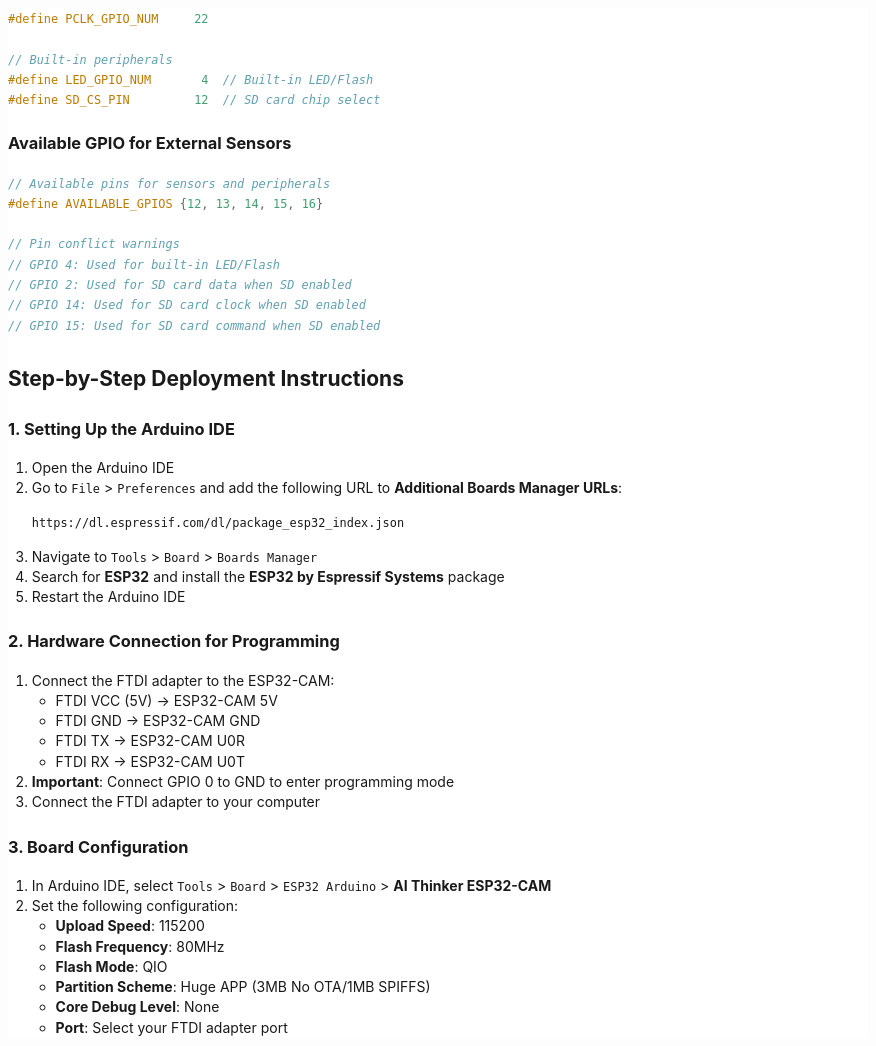 ```cpp
#define PCLK_GPIO_NUM     22

// Built-in peripherals
#define LED_GPIO_NUM       4  // Built-in LED/Flash
#define SD_CS_PIN         12  // SD card chip select
```

### Available GPIO for External Sensors
```cpp
// Available pins for sensors and peripherals
#define AVAILABLE_GPIOS {12, 13, 14, 15, 16}

// Pin conflict warnings
// GPIO 4: Used for built-in LED/Flash
// GPIO 2: Used for SD card data when SD enabled
// GPIO 14: Used for SD card clock when SD enabled
// GPIO 15: Used for SD card command when SD enabled
```

## Step-by-Step Deployment Instructions

### 1. Setting Up the Arduino IDE
1. Open the Arduino IDE
2. Go to `File` > `Preferences` and add the following URL to **Additional Boards Manager URLs**:
   ```
   https://dl.espressif.com/dl/package_esp32_index.json
   ```
3. Navigate to `Tools` > `Board` > `Boards Manager`
4. Search for **ESP32** and install the **ESP32 by Espressif Systems** package
5. Restart the Arduino IDE

### 2. Hardware Connection for Programming
1. Connect the FTDI adapter to the ESP32-CAM:
   - FTDI VCC (5V) → ESP32-CAM 5V
   - FTDI GND → ESP32-CAM GND
   - FTDI TX → ESP32-CAM U0R
   - FTDI RX → ESP32-CAM U0T
2. **Important**: Connect GPIO 0 to GND to enter programming mode
3. Connect the FTDI adapter to your computer

### 3. Board Configuration
1. In Arduino IDE, select `Tools` > `Board` > `ESP32 Arduino` > **AI Thinker ESP32-CAM**
2. Set the following configuration:
   - **Upload Speed**: 115200
   - **Flash Frequency**: 80MHz
   - **Flash Mode**: QIO
   - **Partition Scheme**: Huge APP (3MB No OTA/1MB SPIFFS)
   - **Core Debug Level**: None
   - **Port**: Select your FTDI adapter port
